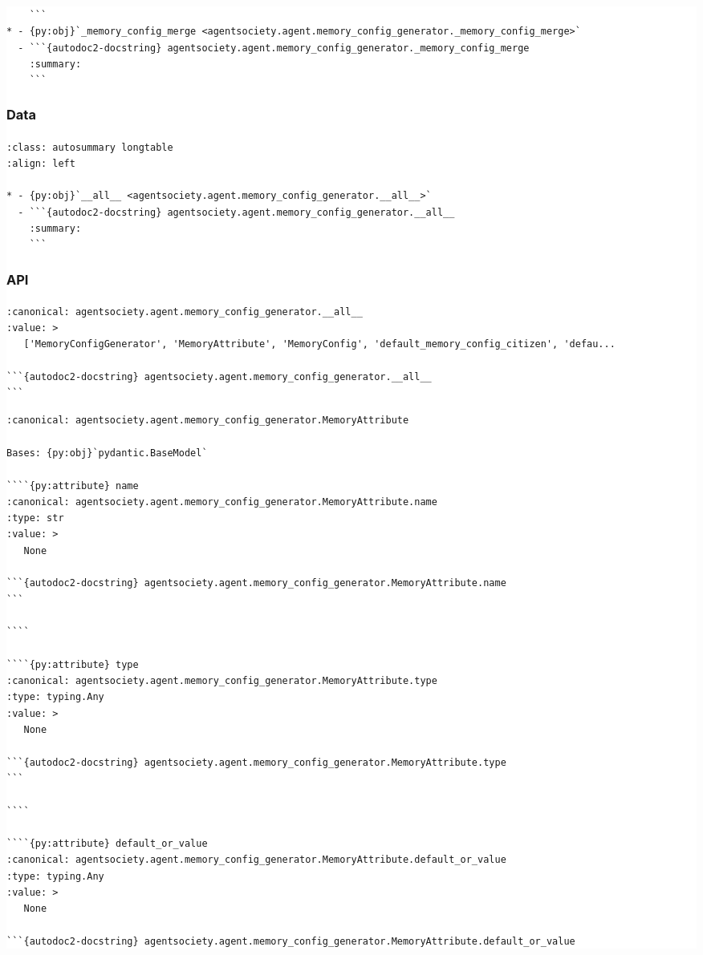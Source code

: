 ````{list-table}
    ```
* - {py:obj}`_memory_config_merge <agentsociety.agent.memory_config_generator._memory_config_merge>`
  - ```{autodoc2-docstring} agentsociety.agent.memory_config_generator._memory_config_merge
    :summary:
    ```
````

### Data

````{list-table}
:class: autosummary longtable
:align: left

* - {py:obj}`__all__ <agentsociety.agent.memory_config_generator.__all__>`
  - ```{autodoc2-docstring} agentsociety.agent.memory_config_generator.__all__
    :summary:
    ```
````

### API

````{py:data} __all__
:canonical: agentsociety.agent.memory_config_generator.__all__
:value: >
   ['MemoryConfigGenerator', 'MemoryAttribute', 'MemoryConfig', 'default_memory_config_citizen', 'defau...

```{autodoc2-docstring} agentsociety.agent.memory_config_generator.__all__
```

````

`````{py:class} MemoryAttribute(**data: typing.Any)
:canonical: agentsociety.agent.memory_config_generator.MemoryAttribute

Bases: {py:obj}`pydantic.BaseModel`

````{py:attribute} name
:canonical: agentsociety.agent.memory_config_generator.MemoryAttribute.name
:type: str
:value: >
   None

```{autodoc2-docstring} agentsociety.agent.memory_config_generator.MemoryAttribute.name
```

````

````{py:attribute} type
:canonical: agentsociety.agent.memory_config_generator.MemoryAttribute.type
:type: typing.Any
:value: >
   None

```{autodoc2-docstring} agentsociety.agent.memory_config_generator.MemoryAttribute.type
```

````

````{py:attribute} default_or_value
:canonical: agentsociety.agent.memory_config_generator.MemoryAttribute.default_or_value
:type: typing.Any
:value: >
   None

```{autodoc2-docstring} agentsociety.agent.memory_config_generator.MemoryAttribute.default_or_value
`````